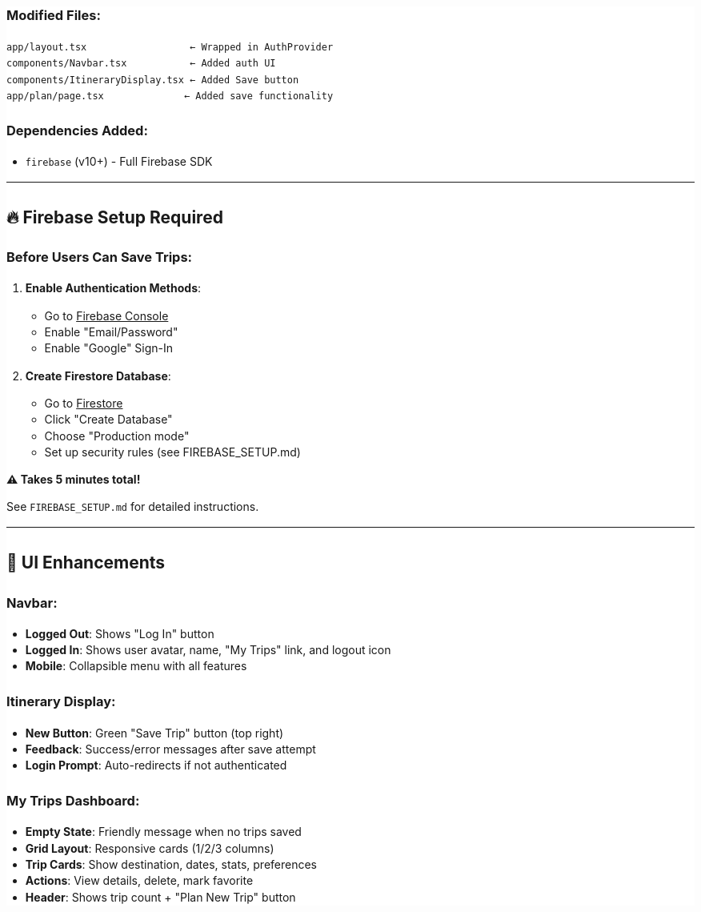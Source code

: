 ### **Modified Files**:

```
app/layout.tsx                  ← Wrapped in AuthProvider
components/Navbar.tsx           ← Added auth UI
components/ItineraryDisplay.tsx ← Added Save button
app/plan/page.tsx              ← Added save functionality
```

### **Dependencies Added**:
- `firebase` (v10+) - Full Firebase SDK

---

## 🔥 Firebase Setup Required

### **Before Users Can Save Trips:**

1. **Enable Authentication Methods**:
   - Go to [Firebase Console](https://console.firebase.google.com/project/vacation-project-edec5/authentication/providers)
   - Enable "Email/Password"
   - Enable "Google" Sign-In
   
2. **Create Firestore Database**:
   - Go to [Firestore](https://console.firebase.google.com/project/vacation-project-edec5/firestore)
   - Click "Create Database"
   - Choose "Production mode"
   - Set up security rules (see FIREBASE_SETUP.md)

**⚠️ Takes 5 minutes total!**

See `FIREBASE_SETUP.md` for detailed instructions.

---

## 🎨 UI Enhancements

### **Navbar**:
- **Logged Out**: Shows "Log In" button
- **Logged In**: Shows user avatar, name, "My Trips" link, and logout icon
- **Mobile**: Collapsible menu with all features

### **Itinerary Display**:
- **New Button**: Green "Save Trip" button (top right)
- **Feedback**: Success/error messages after save attempt
- **Login Prompt**: Auto-redirects if not authenticated

### **My Trips Dashboard**:
- **Empty State**: Friendly message when no trips saved
- **Grid Layout**: Responsive cards (1/2/3 columns)
- **Trip Cards**: Show destination, dates, stats, preferences
- **Actions**: View details, delete, mark favorite
- **Header**: Shows trip count + "Plan New Trip" button
